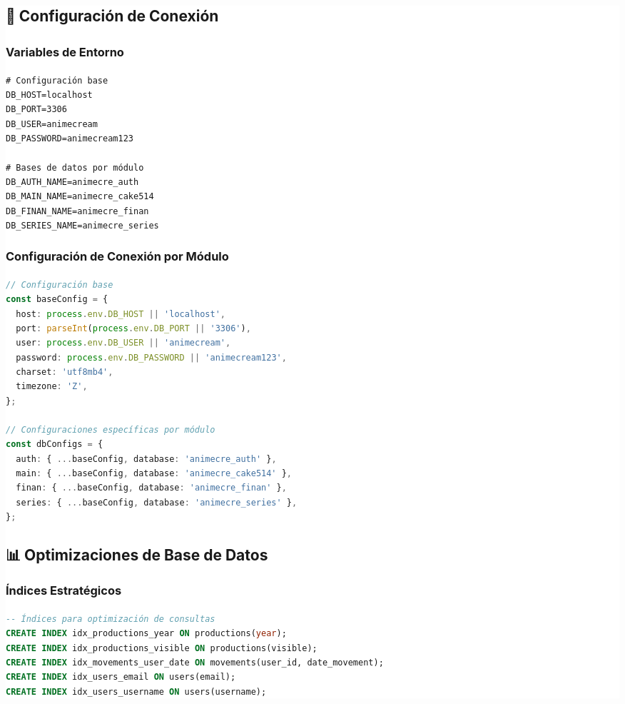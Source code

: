 ## 🔧 Configuración de Conexión

### Variables de Entorno

```env
# Configuración base
DB_HOST=localhost
DB_PORT=3306
DB_USER=animecream
DB_PASSWORD=animecream123

# Bases de datos por módulo
DB_AUTH_NAME=animecre_auth
DB_MAIN_NAME=animecre_cake514
DB_FINAN_NAME=animecre_finan
DB_SERIES_NAME=animecre_series
```

### Configuración de Conexión por Módulo

```typescript
// Configuración base
const baseConfig = {
  host: process.env.DB_HOST || 'localhost',
  port: parseInt(process.env.DB_PORT || '3306'),
  user: process.env.DB_USER || 'animecream',
  password: process.env.DB_PASSWORD || 'animecream123',
  charset: 'utf8mb4',
  timezone: 'Z',
};

// Configuraciones específicas por módulo
const dbConfigs = {
  auth: { ...baseConfig, database: 'animecre_auth' },
  main: { ...baseConfig, database: 'animecre_cake514' },
  finan: { ...baseConfig, database: 'animecre_finan' },
  series: { ...baseConfig, database: 'animecre_series' },
};
```

## 📊 Optimizaciones de Base de Datos

### Índices Estratégicos

```sql
-- Índices para optimización de consultas
CREATE INDEX idx_productions_year ON productions(year);
CREATE INDEX idx_productions_visible ON productions(visible);
CREATE INDEX idx_movements_user_date ON movements(user_id, date_movement);
CREATE INDEX idx_users_email ON users(email);
CREATE INDEX idx_users_username ON users(username);
```
